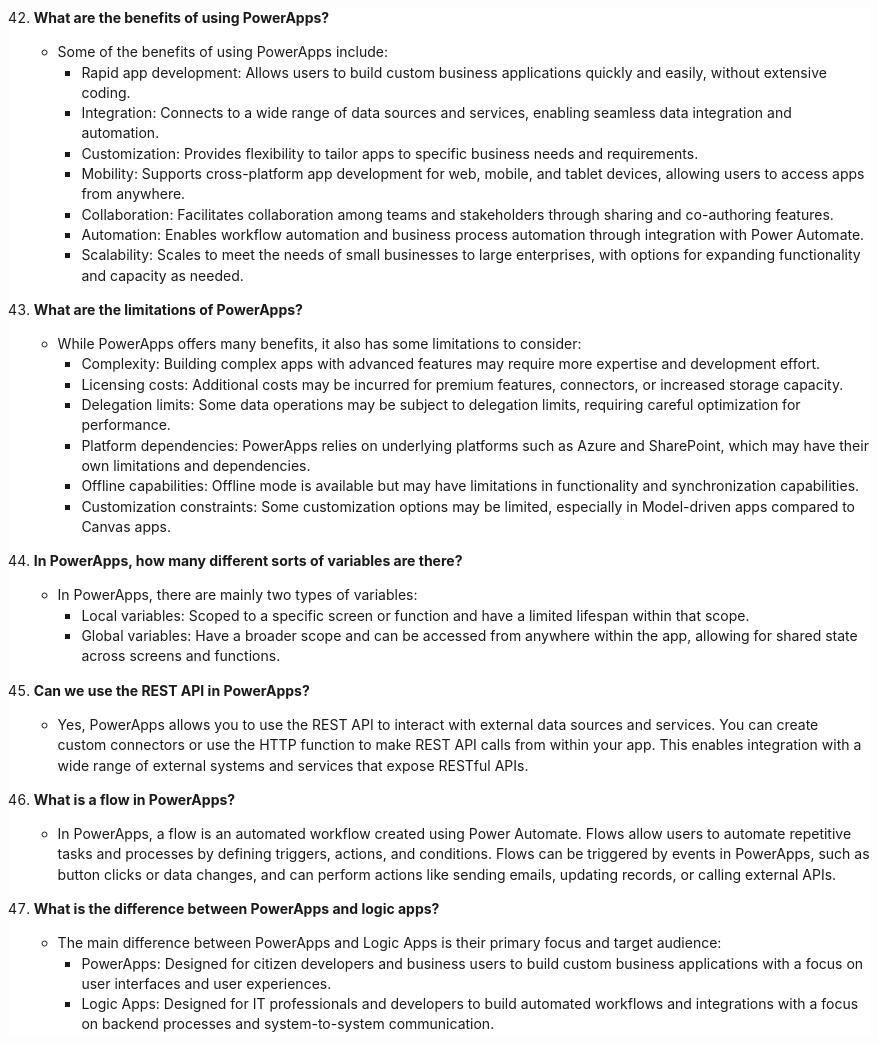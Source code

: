 42. **What are the benefits of using PowerApps?**
    - Some of the benefits of using PowerApps include:
      - Rapid app development: Allows users to build custom business applications quickly and easily, without extensive coding.
      - Integration: Connects to a wide range of data sources and services, enabling seamless data integration and automation.
      - Customization: Provides flexibility to tailor apps to specific business needs and requirements.
      - Mobility: Supports cross-platform app development for web, mobile, and tablet devices, allowing users to access apps from anywhere.
      - Collaboration: Facilitates collaboration among teams and stakeholders through sharing and co-authoring features.
      - Automation: Enables workflow automation and business process automation through integration with Power Automate.
      - Scalability: Scales to meet the needs of small businesses to large enterprises, with options for expanding functionality and capacity as needed.

43. **What are the limitations of PowerApps?**
    - While PowerApps offers many benefits, it also has some limitations to consider:
      - Complexity: Building complex apps with advanced features may require more expertise and development effort.
      - Licensing costs: Additional costs may be incurred for premium features, connectors, or increased storage capacity.
      - Delegation limits: Some data operations may be subject to delegation limits, requiring careful optimization for performance.
      - Platform dependencies: PowerApps relies on underlying platforms such as Azure and SharePoint, which may have their own limitations and dependencies.
      - Offline capabilities: Offline mode is available but may have limitations in functionality and synchronization capabilities.
      - Customization constraints: Some customization options may be limited, especially in Model-driven apps compared to Canvas apps.

44. **In PowerApps, how many different sorts of variables are there?**
    - In PowerApps, there are mainly two types of variables:
      - Local variables: Scoped to a specific screen or function and have a limited lifespan within that scope.
      - Global variables: Have a broader scope and can be accessed from anywhere within the app, allowing for shared state across screens and functions.

45. **Can we use the REST API in PowerApps?**
    - Yes, PowerApps allows you to use the REST API to interact with external data sources and services. You can create custom connectors or use the HTTP function to make REST API calls from within your app. This enables integration with a wide range of external systems and services that expose RESTful APIs.

46. **What is a flow in PowerApps?**
    - In PowerApps, a flow is an automated workflow created using Power Automate. Flows allow users to automate repetitive tasks and processes by defining triggers, actions, and conditions. Flows can be triggered by events in PowerApps, such as button clicks or data changes, and can perform actions like sending emails, updating records, or calling external APIs.

47. **What is the difference between PowerApps and logic apps?**
    - The main difference between PowerApps and Logic Apps is their primary focus and target audience:
      - PowerApps: Designed for citizen developers and business users to build custom business applications with a focus on user interfaces and user experiences.
      - Logic Apps: Designed for IT professionals and developers to build automated workflows and integrations with a focus on backend processes and system-to-system communication.
